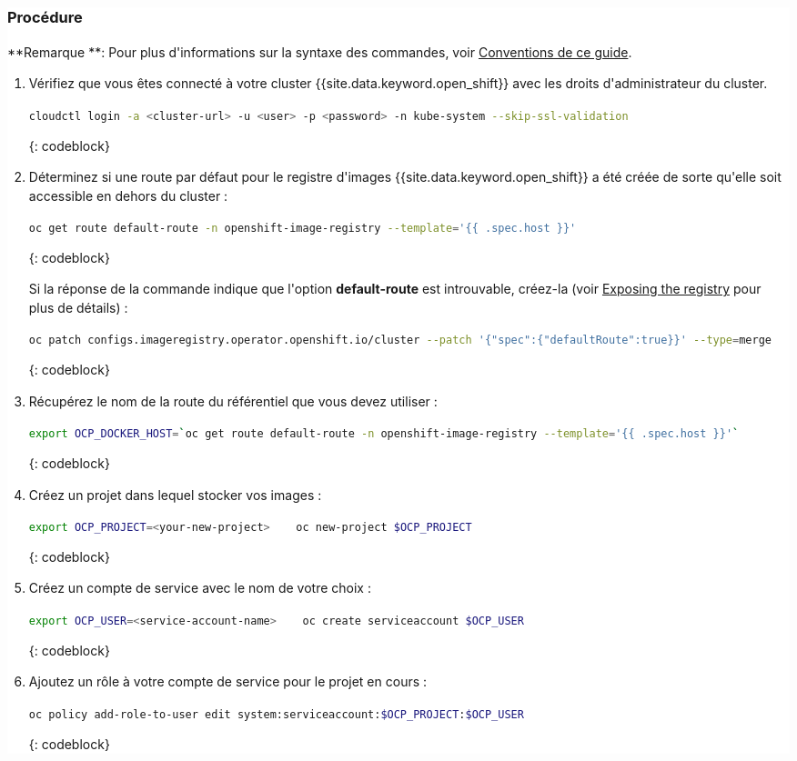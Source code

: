### Procédure

**Remarque **: Pour plus d'informations sur la syntaxe des commandes, voir [Conventions de ce guide](../getting_started/document_conventions.md).

1. Vérifiez que vous êtes connecté à votre cluster {{site.data.keyword.open_shift}} avec les droits d'administrateur du cluster.

   ```bash
   cloudctl login -a <cluster-url> -u <user> -p <password> -n kube-system --skip-ssl-validation
   ```
   {: codeblock}

2. Déterminez si une route par défaut pour le registre d'images {{site.data.keyword.open_shift}} a été créée de sorte qu'elle soit accessible en dehors du cluster :

   ```bash
   oc get route default-route -n openshift-image-registry --template='{{ .spec.host }}'
   ```
   {: codeblock}

   Si la réponse de la commande indique que l'option **default-route** est introuvable, créez-la (voir [Exposing the registry](https://docs.openshift.com/container-platform/4.6/registry/securing-exposing-registry.html) pour plus de détails) :

   ```bash
   oc patch configs.imageregistry.operator.openshift.io/cluster --patch '{"spec":{"defaultRoute":true}}' --type=merge
   ```
   {: codeblock}

3. Récupérez le nom de la route du référentiel que vous devez utiliser :

   ```bash
   export OCP_DOCKER_HOST=`oc get route default-route -n openshift-image-registry --template='{{ .spec.host }}'`
   ```
   {: codeblock}

4. Créez un projet dans lequel stocker vos images :

   ```bash
   export OCP_PROJECT=<your-new-project>    oc new-project $OCP_PROJECT
   ```
   {: codeblock}

5. Créez un compte de service avec le nom de votre choix :

   ```bash
   export OCP_USER=<service-account-name>    oc create serviceaccount $OCP_USER
   ```
   {: codeblock}

6. Ajoutez un rôle à votre compte de service pour le projet en cours :

   ```bash
   oc policy add-role-to-user edit system:serviceaccount:$OCP_PROJECT:$OCP_USER
   ```
   {: codeblock}
